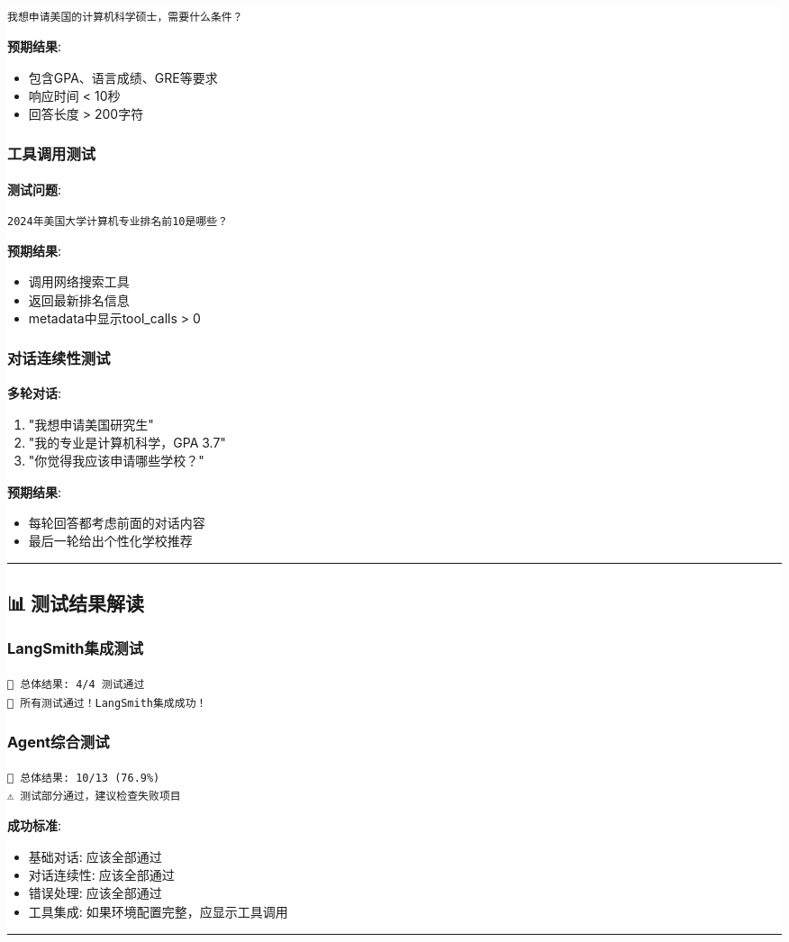 ```
我想申请美国的计算机科学硕士，需要什么条件？
```

**预期结果**:

- 包含GPA、语言成绩、GRE等要求
- 响应时间 < 10秒
- 回答长度 > 200字符

### 工具调用测试

**测试问题**:

```
2024年美国大学计算机专业排名前10是哪些？
```

**预期结果**:

- 调用网络搜索工具
- 返回最新排名信息
- metadata中显示tool_calls > 0

### 对话连续性测试

**多轮对话**:

1. "我想申请美国研究生"
2. "我的专业是计算机科学，GPA 3.7"
3. "你觉得我应该申请哪些学校？"

**预期结果**:

- 每轮回答都考虑前面的对话内容
- 最后一轮给出个性化学校推荐

---

## 📊 测试结果解读

### LangSmith集成测试

```
🎯 总体结果: 4/4 测试通过
🎉 所有测试通过！LangSmith集成成功！
```

### Agent综合测试

```
🎯 总体结果: 10/13 (76.9%)
⚠️ 测试部分通过，建议检查失败项目
```

**成功标准**:

- 基础对话: 应该全部通过
- 对话连续性: 应该全部通过
- 错误处理: 应该全部通过
- 工具集成: 如果环境配置完整，应显示工具调用

---